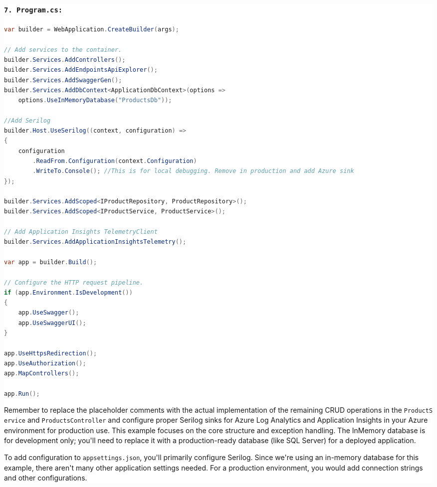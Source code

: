 ### `7. Program.cs:`

```csharp
var builder = WebApplication.CreateBuilder(args);

// Add services to the container.
builder.Services.AddControllers();
builder.Services.AddEndpointsApiExplorer();
builder.Services.AddSwaggerGen();
builder.Services.AddDbContext<ApplicationDbContext>(options =>
    options.UseInMemoryDatabase("ProductsDb"));

//Add Serilog
builder.Host.UseSerilog((context, configuration) =>
{
    configuration
        .ReadFrom.Configuration(context.Configuration)
        .WriteTo.Console(); //This is for local debugging. Remove in production and add Azure sink
});

builder.Services.AddScoped<IProductRepository, ProductRepository>();
builder.Services.AddScoped<IProductService, ProductService>();

// Add Application Insights TelemetryClient
builder.Services.AddApplicationInsightsTelemetry();

var app = builder.Build();

// Configure the HTTP request pipeline.
if (app.Environment.IsDevelopment())
{
    app.UseSwagger();
    app.UseSwaggerUI();
}

app.UseHttpsRedirection();
app.UseAuthorization();
app.MapControllers();

app.Run();

```


Remember to replace the placeholder comments with the actual implementation of the remaining CRUD operations in the `ProductService` and `ProductsController` and configure proper Serilog sinks for Azure Log Analytics and Application Insights in your Azure environment for production use.  This example focuses on the core structure and exception handling.  The InMemory database is for development only; you'll need to replace it with a production-ready database (like SQL Server) for a deployed application.

To add configuration to `appsettings.json`, you'll primarily configure Serilog.  Since we're using an in-memory database for this example, there aren't many other application settings needed. For a production environment, you would add connection strings and other configurations.
